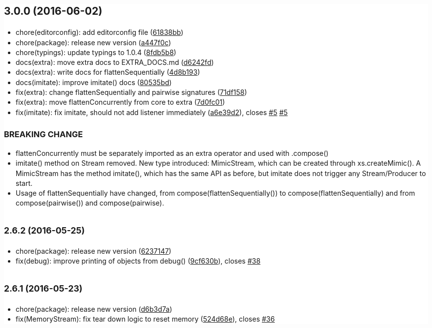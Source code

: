 
<a name="3.0.0"></a>
## 3.0.0 (2016-06-02)

* chore(editorconfig): add editorconfig file ([61838bb](https://github.com/staltz/xstream/commit/61838bb))
* chore(package): release new version ([a447f0c](https://github.com/staltz/xstream/commit/a447f0c))
* chore(typings): update typings to 1.0.4 ([8fdb5b8](https://github.com/staltz/xstream/commit/8fdb5b8))
* docs(extra): move extra docs to EXTRA_DOCS.md ([d6242fd](https://github.com/staltz/xstream/commit/d6242fd))
* docs(extra): write docs for flattenSequentially ([4d8b193](https://github.com/staltz/xstream/commit/4d8b193))
* docs(imitate): improve imitate() docs ([80535bd](https://github.com/staltz/xstream/commit/80535bd))
* fix(extra): change flattenSequentially and pairwise signatures ([71df158](https://github.com/staltz/xstream/commit/71df158))
* fix(extra): move flattenConcurrently from core to extra ([7d0fc01](https://github.com/staltz/xstream/commit/7d0fc01))
* fix(imitate): fix imitate, should not add listener immediately ([a6e39d2](https://github.com/staltz/xstream/commit/a6e39d2)), closes [#5](https://github.com/staltz/xstream/issues/5) [#5](https://github.com/staltz/xstream/issues/5)


### BREAKING CHANGE

* flattenConcurrently must be separately imported as an extra operator and
used with .compose()
* imitate() method on Stream removed. New type introduced: MimicStream,
which can be created through xs.createMimic(). A MimicStream has the
method imitate(), which has the same API as before, but imitate does not
trigger any Stream/Producer to start.
* Usage of flattenSequentially have changed, from
compose(flattenSequentially()) to compose(flattenSequentially) and from
compose(pairwise()) and compose(pairwise).


<a name="2.6.2"></a>
## <small>2.6.2 (2016-05-25)</small>

* chore(package): release new version ([6237147](https://github.com/staltz/xstream/commit/6237147))
* fix(debug): improve printing of objects from debug() ([9cf630b](https://github.com/staltz/xstream/commit/9cf630b)), closes [#38](https://github.com/staltz/xstream/issues/38)



<a name="2.6.1"></a>
## <small>2.6.1 (2016-05-23)</small>

* chore(package): release new version ([d6b3d7a](https://github.com/staltz/xstream/commit/d6b3d7a))
* fix(MemoryStream): fix tear down logic to reset memory ([524d68e](https://github.com/staltz/xstream/commit/524d68e)), closes [#36](https://github.com/staltz/xstream/issues/36)
